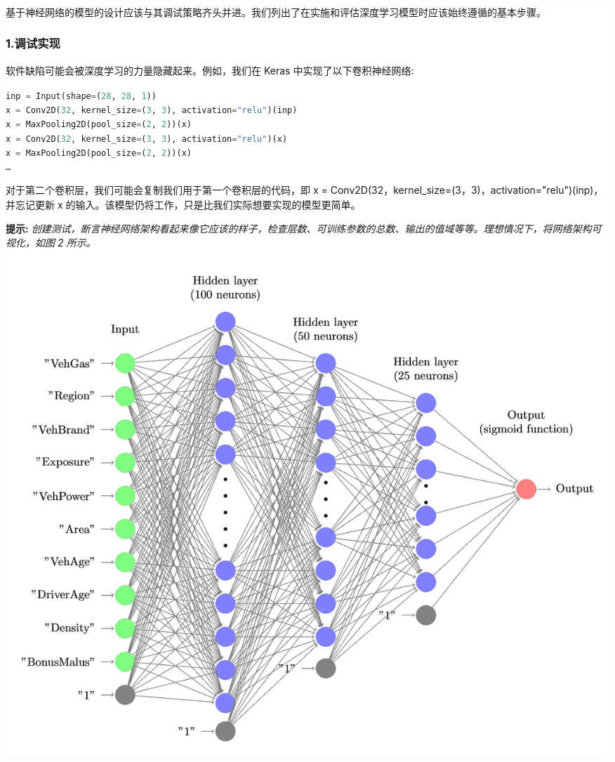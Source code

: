 基于神经网络的模型的设计应该与其调试策略齐头并进。我们列出了在实施和评估深度学习模型时应该始终遵循的基本步骤。

### 1.调试实现

软件缺陷可能会被深度学习的力量隐藏起来。例如，我们在 Keras 中实现了以下卷积神经网络:

```py
inp = Input(shape=(28, 28, 1))
x = Conv2D(32, kernel_size=(3, 3), activation="relu")(inp)
x = MaxPooling2D(pool_size=(2, 2))(x)
x = Conv2D(32, kernel_size=(3, 3), activation="relu")(x)
x = MaxPooling2D(pool_size=(2, 2))(x)
…

```

对于第二个卷积层，我们可能会复制我们用于第一个卷积层的代码，即 x = Conv2D(32，kernel_size=(3，3)，activation="relu")(inp)，并忘记更新 x 的输入。该模型仍将工作，只是比我们实际想要实现的模型更简单。

**提示:** *创建测试，断言神经网络架构看起来像它应该的样子，检查层数、可训练参数的总数、输出的值域等等。理想情况下，将网络架构可视化，如图 2 所示。*

![The graphic shows a neural network architecture.](img/eb6c754b27bbbe5876099a0857739fdf.png)
